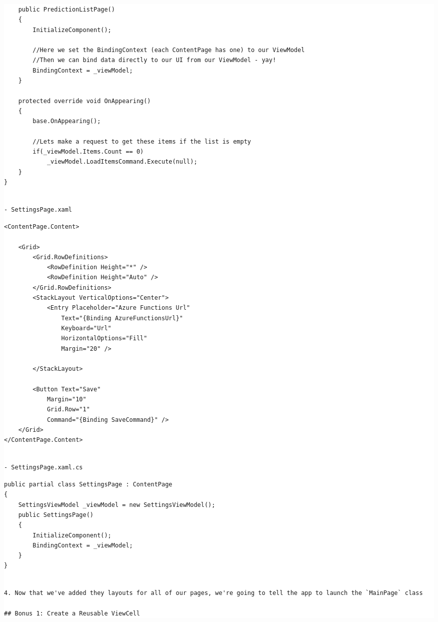 		public PredictionListPage()
		{
			InitializeComponent();

			//Here we set the BindingContext (each ContentPage has one) to our ViewModel
			//Then we can bind data directly to our UI from our ViewModel - yay!
			BindingContext = _viewModel;
		}

		protected override void OnAppearing()
		{
			base.OnAppearing();

			//Lets make a request to get these items if the list is empty
			if(_viewModel.Items.Count == 0)
				_viewModel.LoadItemsCommand.Execute(null);
		}
	}
```

- SettingsPage.xaml

```
	<ContentPage.Content>

		<Grid>
			<Grid.RowDefinitions>
				<RowDefinition Height="*" />
				<RowDefinition Height="Auto" />
			</Grid.RowDefinitions>
			<StackLayout VerticalOptions="Center">
				<Entry Placeholder="Azure Functions Url"
					Text="{Binding AzureFunctionsUrl}"
					Keyboard="Url"
					HorizontalOptions="Fill"
					Margin="20" />
				
			</StackLayout>

			<Button Text="Save"
				Margin="10"
				Grid.Row="1"
				Command="{Binding SaveCommand}" />
		</Grid>
	</ContentPage.Content>
```

- SettingsPage.xaml.cs

```
	public partial class SettingsPage : ContentPage
	{
		SettingsViewModel _viewModel = new SettingsViewModel();
		public SettingsPage()
		{
			InitializeComponent();
			BindingContext = _viewModel;
		}
	}
```	

4. Now that we've added they layouts for all of our pages, we're going to tell the app to launch the `MainPage` class

## Bonus 1: Create a Reusable ViewCell

```